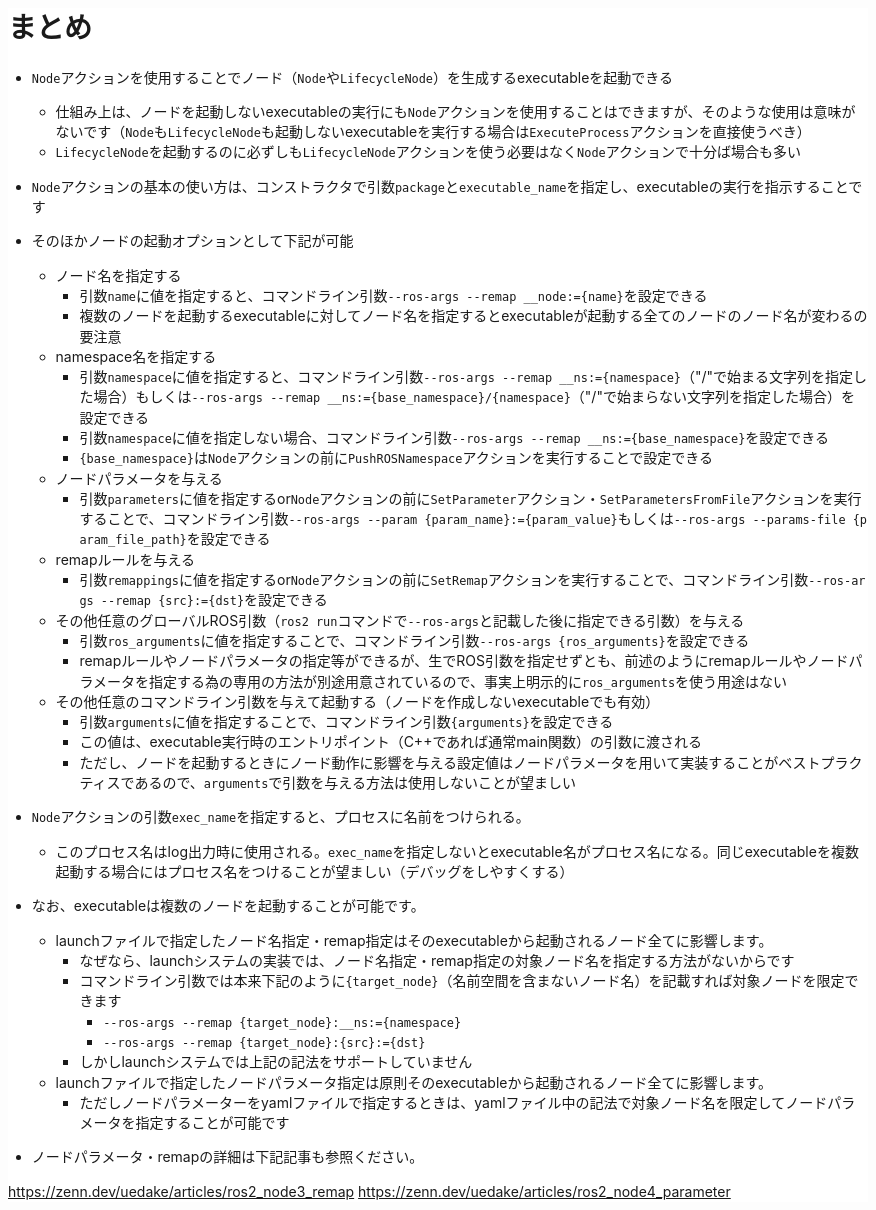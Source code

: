 # まとめ
- `Node`アクションを使用することでノード（`Node`や`LifecycleNode`）を生成するexecutableを起動できる
  - 仕組み上は、ノードを起動しないexecutableの実行にも`Node`アクションを使用することはできますが、そのような使用は意味がないです（`Node`も`LifecycleNode`も起動しないexecutableを実行する場合は`ExecuteProcess`アクションを直接使うべき）
  - `LifecycleNode`を起動するのに必ずしも`LifecycleNode`アクションを使う必要はなく`Node`アクションで十分ば場合も多い



- `Node`アクションの基本の使い方は、コンストラクタで引数`package`と`executable_name`を指定し、executableの実行を指示することです
- そのほかノードの起動オプションとして下記が可能
  - ノード名を指定する
    - 引数`name`に値を指定すると、コマンドライン引数`--ros-args --remap __node:={name}`を設定できる
    - 複数のノードを起動するexecutableに対してノード名を指定するとexecutableが起動する全てのノードのノード名が変わるの要注意
  - namespace名を指定する
    - 引数`namespace`に値を指定すると、コマンドライン引数`--ros-args --remap __ns:={namespace}`（"/"で始まる文字列を指定した場合）もしくは`--ros-args --remap __ns:={base_namespace}/{namespace}`（"/"で始まらない文字列を指定した場合）を設定できる
    - 引数`namespace`に値を指定しない場合、コマンドライン引数`--ros-args --remap __ns:={base_namespace}`を設定できる
    - `{base_namespace}`は`Node`アクションの前に`PushROSNamespace`アクションを実行することで設定できる
  - ノードパラメータを与える
    - 引数`parameters`に値を指定するor`Node`アクションの前に`SetParameter`アクション・`SetParametersFromFile`アクションを実行することで、コマンドライン引数`--ros-args --param {param_name}:={param_value}`もしくは`--ros-args --params-file {param_file_path}`を設定できる
  - remapルールを与える
    - 引数`remappings`に値を指定するor`Node`アクションの前に`SetRemap`アクションを実行することで、コマンドライン引数`--ros-args --remap {src}:={dst}`を設定できる
  - その他任意のグローバルROS引数（`ros2 run`コマンドで`--ros-args`と記載した後に指定できる引数）を与える
    - 引数`ros_arguments`に値を指定することで、コマンドライン引数`--ros-args {ros_arguments}`を設定できる
    - remapルールやノードパラメータの指定等ができるが、生でROS引数を指定せずとも、前述のようにremapルールやノードパラメータを指定する為の専用の方法が別途用意されているので、事実上明示的に`ros_arguments`を使う用途はない
  - その他任意のコマンドライン引数を与えて起動する（ノードを作成しないexecutableでも有効）
    - 引数`arguments`に値を指定することで、コマンドライン引数`{arguments}`を設定できる
    - この値は、executable実行時のエントリポイント（C++であれば通常main関数）の引数に渡される
    - ただし、ノードを起動するときにノード動作に影響を与える設定値はノードパラメータを用いて実装することがベストプラクティスであるので、`arguments`で引数を与える方法は使用しないことが望ましい
- `Node`アクションの引数`exec_name`を指定すると、プロセスに名前をつけられる。
  - このプロセス名はlog出力時に使用される。`exec_name`を指定しないとexecutable名がプロセス名になる。同じexecutableを複数起動する場合にはプロセス名をつけることが望ましい（デバッグをしやすくする）

- なお、executableは複数のノードを起動することが可能です。
  - launchファイルで指定したノード名指定・remap指定はそのexecutableから起動されるノード全てに影響します。
    - なぜなら、launchシステムの実装では、ノード名指定・remap指定の対象ノード名を指定する方法がないからです
    - コマンドライン引数では本来下記のように`{target_node}`（名前空間を含まないノード名）を記載すれば対象ノードを限定できます
      - `--ros-args --remap {target_node}:__ns:={namespace}`
      - `--ros-args --remap {target_node}:{src}:={dst}`
    - しかしlaunchシステムでは上記の記法をサポートしていません
  - launchファイルで指定したノードパラメータ指定は原則そのexecutableから起動されるノード全てに影響します。
    - ただしノードパラメーターをyamlファイルで指定するときは、yamlファイル中の記法で対象ノード名を限定してノードパラメータを指定することが可能です
- ノードパラメータ・remapの詳細は下記記事も参照ください。

https://zenn.dev/uedake/articles/ros2_node3_remap
https://zenn.dev/uedake/articles/ros2_node4_parameter
